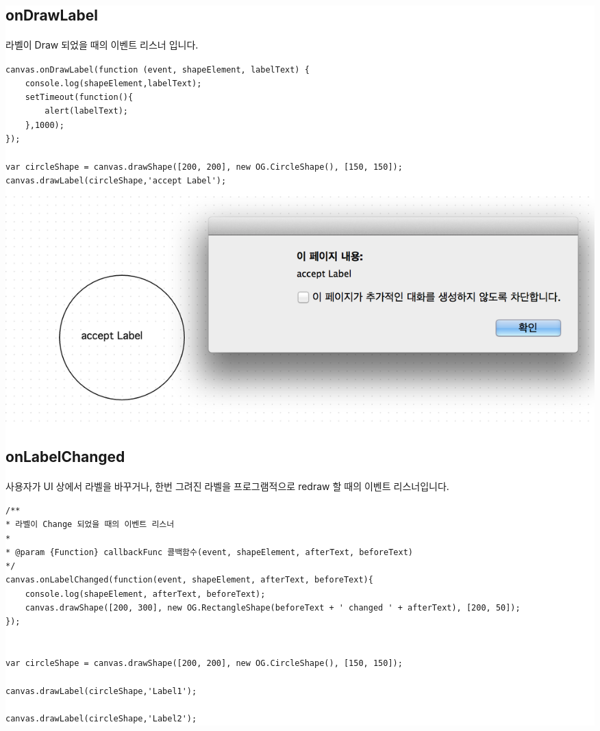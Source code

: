 ## onDrawLabel

라벨이 Draw 되었을 때의 이벤트 리스너 입니다.

```
canvas.onDrawLabel(function (event, shapeElement, labelText) {
    console.log(shapeElement,labelText);
    setTimeout(function(){
        alert(labelText);
    },1000);
});

var circleShape = canvas.drawShape([200, 200], new OG.CircleShape(), [150, 150]);
canvas.drawLabel(circleShape,'accept Label');
```

![](images/canvas/label-1.png)

## onLabelChanged

사용자가 UI 상에서 라벨을 바꾸거나, 한번 그려진 라벨을 프로그램적으로 redraw 할 때의 이벤트 리스너입니다.

```
/**
* 라벨이 Change 되었을 때의 이벤트 리스너
*
* @param {Function} callbackFunc 콜백함수(event, shapeElement, afterText, beforeText)
*/
canvas.onLabelChanged(function(event, shapeElement, afterText, beforeText){
    console.log(shapeElement, afterText, beforeText);
    canvas.drawShape([200, 300], new OG.RectangleShape(beforeText + ' changed ' + afterText), [200, 50]);
});


var circleShape = canvas.drawShape([200, 200], new OG.CircleShape(), [150, 150]);

canvas.drawLabel(circleShape,'Label1');

canvas.drawLabel(circleShape,'Label2');
```
